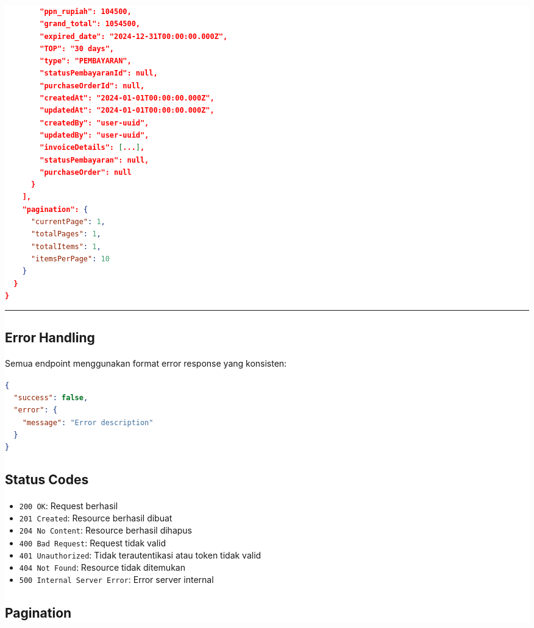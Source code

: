 ```json
        "ppn_rupiah": 104500,
        "grand_total": 1054500,
        "expired_date": "2024-12-31T00:00:00.000Z",
        "TOP": "30 days",
        "type": "PEMBAYARAN",
        "statusPembayaranId": null,
        "purchaseOrderId": null,
        "createdAt": "2024-01-01T00:00:00.000Z",
        "updatedAt": "2024-01-01T00:00:00.000Z",
        "createdBy": "user-uuid",
        "updatedBy": "user-uuid",
        "invoiceDetails": [...],
        "statusPembayaran": null,
        "purchaseOrder": null
      }
    ],
    "pagination": {
      "currentPage": 1,
      "totalPages": 1,
      "totalItems": 1,
      "itemsPerPage": 10
    }
  }
}
```

---

## Error Handling

Semua endpoint menggunakan format error response yang konsisten:

```json
{
  "success": false,
  "error": {
    "message": "Error description"
  }
}
```

## Status Codes

- `200 OK`: Request berhasil
- `201 Created`: Resource berhasil dibuat
- `204 No Content`: Resource berhasil dihapus
- `400 Bad Request`: Request tidak valid
- `401 Unauthorized`: Tidak terautentikasi atau token tidak valid
- `404 Not Found`: Resource tidak ditemukan
- `500 Internal Server Error`: Error server internal

## Pagination
